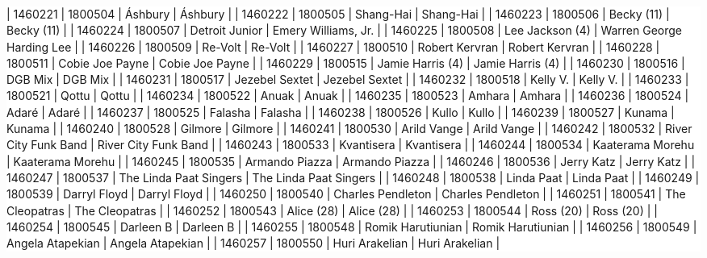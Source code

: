 | 1460221 | 1800504 | Áshbury | Áshbury |
| 1460222 | 1800505 | Shang-Hai | Shang-Hai |
| 1460223 | 1800506 | Becky (11) | Becky (11) |
| 1460224 | 1800507 | Detroit Junior | Emery Williams, Jr. |
| 1460225 | 1800508 | Lee Jackson (4) | Warren George Harding Lee |
| 1460226 | 1800509 | Re-Volt | Re-Volt |
| 1460227 | 1800510 | Robert Kervran | Robert Kervran |
| 1460228 | 1800511 | Cobie Joe Payne | Cobie Joe Payne |
| 1460229 | 1800515 | Jamie Harris (4) | Jamie Harris (4) |
| 1460230 | 1800516 | DGB Mix | DGB Mix |
| 1460231 | 1800517 | Jezebel Sextet | Jezebel Sextet |
| 1460232 | 1800518 | Kelly V. | Kelly V. |
| 1460233 | 1800521 | Qottu | Qottu |
| 1460234 | 1800522 | Anuak | Anuak |
| 1460235 | 1800523 | Amhara | Amhara |
| 1460236 | 1800524 | Adaré | Adaré |
| 1460237 | 1800525 | Falasha | Falasha |
| 1460238 | 1800526 | Kullo | Kullo |
| 1460239 | 1800527 | Kunama | Kunama |
| 1460240 | 1800528 | Gilmore | Gilmore |
| 1460241 | 1800530 | Arild Vange | Arild Vange |
| 1460242 | 1800532 | River City Funk Band | River City Funk Band |
| 1460243 | 1800533 | Kvantisera | Kvantisera |
| 1460244 | 1800534 | Kaaterama Morehu | Kaaterama Morehu |
| 1460245 | 1800535 | Armando Piazza | Armando Piazza |
| 1460246 | 1800536 | Jerry Katz | Jerry Katz |
| 1460247 | 1800537 | The Linda Paat Singers | The Linda Paat Singers |
| 1460248 | 1800538 | Linda Paat | Linda Paat |
| 1460249 | 1800539 | Darryl Floyd | Darryl Floyd |
| 1460250 | 1800540 | Charles Pendleton | Charles Pendleton |
| 1460251 | 1800541 | The Cleopatras | The Cleopatras |
| 1460252 | 1800543 | Alice (28) | Alice (28) |
| 1460253 | 1800544 | Ross (20) | Ross (20) |
| 1460254 | 1800545 | Darleen B | Darleen B |
| 1460255 | 1800548 | Romik Harutiunian | Romik Harutiunian |
| 1460256 | 1800549 | Angela Atapekian | Angela Atapekian |
| 1460257 | 1800550 | Huri Arakelian | Huri Arakelian |